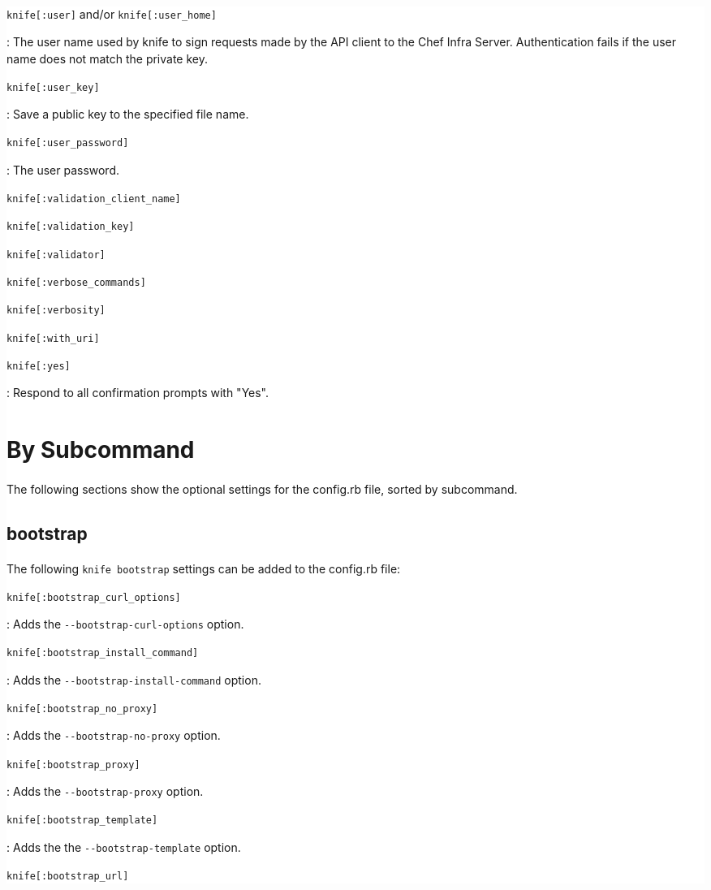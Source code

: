 `knife[:user]` and/or `knife[:user_home]`

:   The user name used by knife to sign requests made by the API client
    to the Chef Infra Server. Authentication fails if the user name does
    not match the private key.

`knife[:user_key]`

:   Save a public key to the specified file name.

`knife[:user_password]`

:   The user password.

`knife[:validation_client_name]`

`knife[:validation_key]`

`knife[:validator]`

`knife[:verbose_commands]`

`knife[:verbosity]`

`knife[:with_uri]`

`knife[:yes]`

:   Respond to all confirmation prompts with "Yes".

By Subcommand
=============

The following sections show the optional settings for the config.rb
file, sorted by subcommand.

bootstrap
---------

The following `knife bootstrap` settings can be added to the config.rb
file:

`knife[:bootstrap_curl_options]`

:   Adds the `--bootstrap-curl-options` option.

`knife[:bootstrap_install_command]`

:   Adds the `--bootstrap-install-command` option.

`knife[:bootstrap_no_proxy]`

:   Adds the `--bootstrap-no-proxy` option.

`knife[:bootstrap_proxy]`

:   Adds the `--bootstrap-proxy` option.

`knife[:bootstrap_template]`

:   Adds the the `--bootstrap-template` option.

`knife[:bootstrap_url]`
